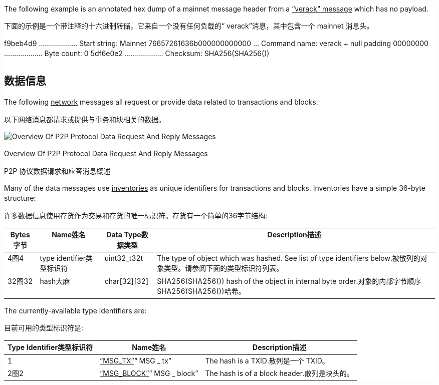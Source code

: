 The following example is an annotated hex dump of a mainnet message header from a [“verack” message](https://developer.bitcoin.org/reference/p2p_networking.html#verack) which has no payload.

下面的示例是一个带注释的十六进制转储，它来自一个没有任何负载的“ verack”消息，其中包含一个 mainnet 消息头。

f9beb4d9 ................... Start string: Mainnet
76657261636b000000000000 ... Command name: verack + null padding
00000000 ................... Byte count: 0
5df6e0e2 ................... Checksum: SHA256(SHA256())

## 数据信息

The following [network](https://developer.bitcoin.org/devguide/p2p_network.html) messages all request or provide data related to transactions and blocks.

以下网络消息都请求或提供与事务和块相关的数据。

![Overview Of P2P Protocol Data Request And Reply Messages](https://developer.bitcoin.org/_images/en-p2p-data-messages.svg)

Overview Of P2P Protocol Data Request And Reply Messages[](https://developer.bitcoin.org/reference/p2p_networking.html#id1 "Permalink to this image")

P2P 协议数据请求和应答消息概述

Many of the data messages use [inventories](https://developer.bitcoin.org/glossary.html#term-Inventory) as unique identifiers for transactions and blocks. Inventories have a simple 36-byte structure:

许多数据信息使用存货作为交易和存货的唯一标识符。存货有一个简单的36字节结构:

| Bytes字节 | Name姓名               | Data Type数据类型 | Description描述                                                                                   |
| ------- | -------------------- | ------------- | ----------------------------------------------------------------------------------------------- |
| 4图4     | type identifier类型标识符 | uint32_t32t   | The type of object which was hashed. See list of type identifiers below.被散列的对象类型。请参阅下面的类型标识符列表。 |
| 32图32   | hash大麻               | char[32][32]  | SHA256(SHA256()) hash of the object in internal byte order.对象的内部字节顺序 SHA256(SHA256())哈希。        |

The currently-available type identifiers are:

目前可用的类型标识符是:

| Type Identifier类型标识符 | Name姓名                                                                                                                                    | Description描述                                                                                                                                                                                                                                                                                                                                                                                                                                                                                                                                                                                                                                                                                                                                                                              |
| -------------------- | ----------------------------------------------------------------------------------------------------------------------------------------- | ------------------------------------------------------------------------------------------------------------------------------------------------------------------------------------------------------------------------------------------------------------------------------------------------------------------------------------------------------------------------------------------------------------------------------------------------------------------------------------------------------------------------------------------------------------------------------------------------------------------------------------------------------------------------------------------------------------------------------------------------------------------------------------------ |
| 1                    | [“MSG_TX”](https://developer.bitcoin.org/terms.html#term-msg-tx)“ MSG _ tx”                                                               | The hash is a TXID.散列是一个 TXID。                                                                                                                                                                                                                                                                                                                                                                                                                                                                                                                                                                                                                                                                                                                                                             |
| 2图2                  | [“MSG_BLOCK”](https://developer.bitcoin.org/terms.html#term-msg-block)“ MSG _ block”                                                      | The hash is of a block header.散列是块头的。                                                                                                                                                                                                                                                                                                                                                                                                                                                                                                                                                                                                                                                                                                                                                      |